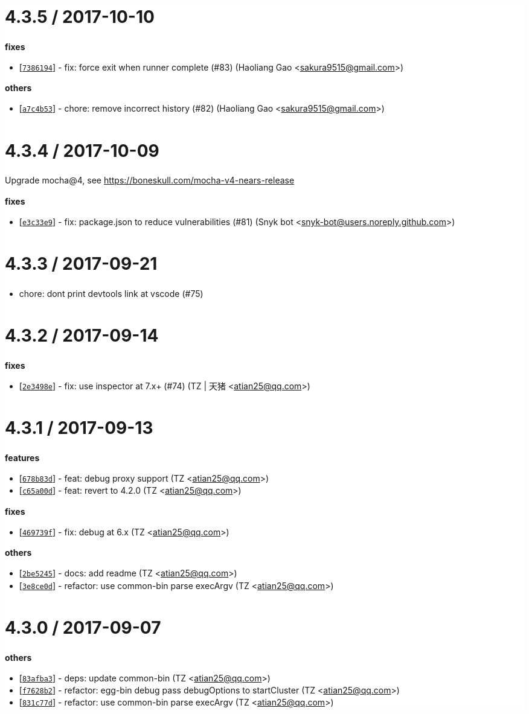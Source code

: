 
4.3.5 / 2017-10-10
==================

**fixes**
  * [[`7386194`](http://github.com/eggjs/egg-bin/commit/7386194d94ec8b0d0faee766fe98f0f4f2ece8a2)] - fix: force exit when runner complete (#83) (Haoliang Gao <<sakura9515@gmail.com>>)

**others**
  * [[`a7c4b53`](http://github.com/eggjs/egg-bin/commit/a7c4b53c3aab8ee4a7c3c65e39f6480de97a9ea1)] - chore: remove incorrect history (#82) (Haoliang Gao <<sakura9515@gmail.com>>)

4.3.4 / 2017-10-09
==================

Upgrade mocha@4, see https://boneskull.com/mocha-v4-nears-release

**fixes**
  * [[`e3c33e9`](http://github.com/eggjs/egg-bin/commit/e3c33e9fbc8c67ce733237ff7c0c41f35654712f)] - fix: package.json to reduce vulnerabilities (#81) (Snyk bot <<snyk-bot@users.noreply.github.com>>)


4.3.3 / 2017-09-21
==================

  * chore: dont print devtools link at vscode (#75)

4.3.2 / 2017-09-14
==================

**fixes**
  * [[`2e3498e`](http://github.com/eggjs/egg-bin/commit/2e3498e6ca1b81814a2d1a4db4a8a37fb0d6d880)] - fix: use inspector at 7.x+ (#74) (TZ | 天猪 <<atian25@qq.com>>)

4.3.1 / 2017-09-13
==================

**features**
  * [[`678b83d`](http://github.com/eggjs/egg-bin/commit/678b83d64ad850ac390607ee281e5336473da808)] - feat: debug proxy support (TZ <<atian25@qq.com>>)
  * [[`c65a00d`](http://github.com/eggjs/egg-bin/commit/c65a00dc69fbca3924bcd848c94bc0b11a3ee17a)] - feat: revert to 4.2.0 (TZ <<atian25@qq.com>>)

**fixes**
  * [[`469739f`](http://github.com/eggjs/egg-bin/commit/469739f1b494c647fcb06e0db432d435ed9e1805)] - fix: debug at 6.x (TZ <<atian25@qq.com>>)

**others**
  * [[`2be5245`](http://github.com/eggjs/egg-bin/commit/2be52459ed22dd3c0a22b080f7e29ae876d2914f)] - docs: add readme (TZ <<atian25@qq.com>>)
  * [[`3e8ce0d`](http://github.com/eggjs/egg-bin/commit/3e8ce0d3aaaea793f466b768f45f77e4fcc7b001)] - refactor: use common-bin parse execArgv (TZ <<atian25@qq.com>>)

4.3.0 / 2017-09-07
==================

**others**
  * [[`83afba3`](http://github.com/eggjs/egg-bin/commit/83afba3a43e9e7d233263f6deba792d1f4c1a1d9)] - deps: update common-bin (TZ <<atian25@qq.com>>)
  * [[`f7628b2`](http://github.com/eggjs/egg-bin/commit/f7628b22042168d522b9b69344c9a54ab1fa1305)] - refactor: egg-bin debug pass debugOptions to startCluster (TZ <<atian25@qq.com>>)
  * [[`831c77d`](http://github.com/eggjs/egg-bin/commit/831c77d3d0a269e1ab1243471ef34bb53df0fb80)] - refactor: use common-bin parse execArgv (TZ <<atian25@qq.com>>)
